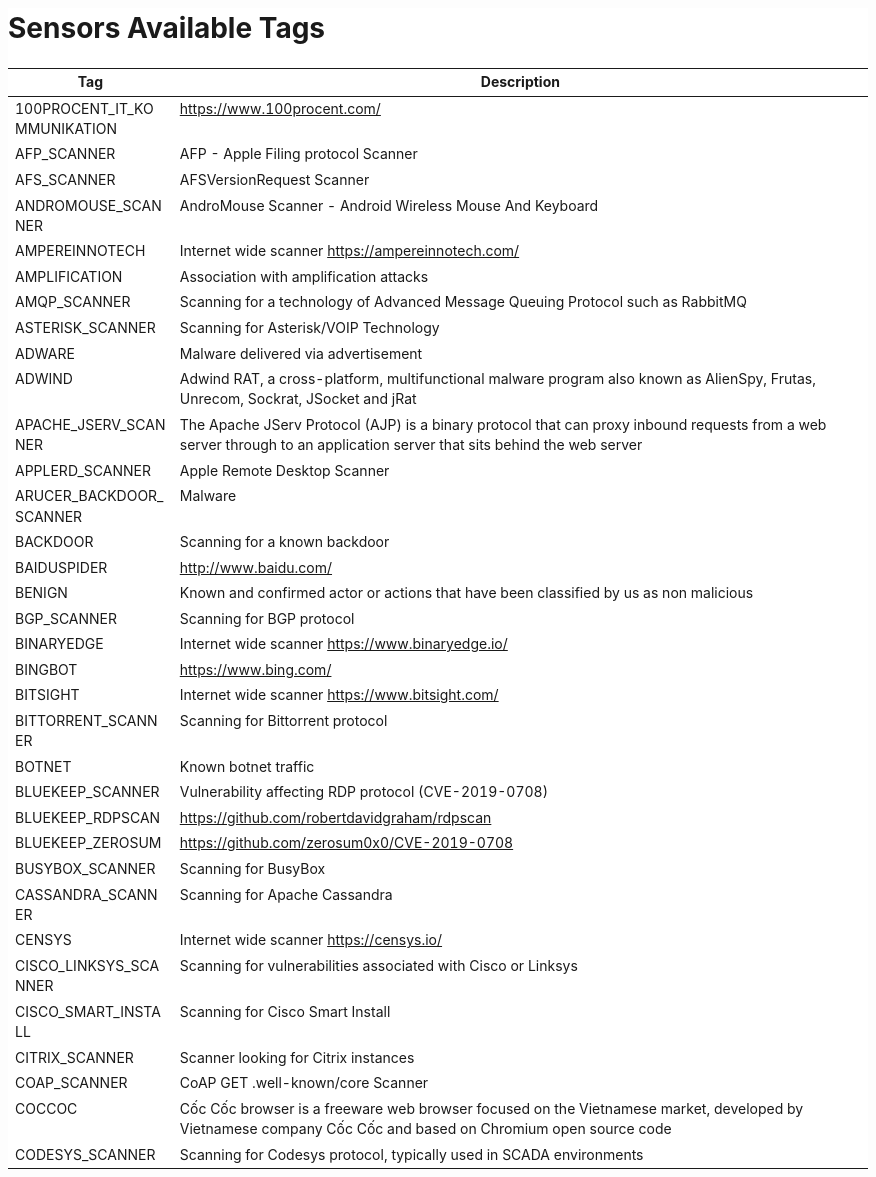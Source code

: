# Sensors Available Tags 
  
 | Tag | Description | 
 | --- | --- | 
 | 100PROCENT_IT_KOMMUNIKATION | https://www.100procent.com/ |
 | AFP_SCANNER | AFP - Apple Filing protocol Scanner |
 | AFS_SCANNER | AFSVersionRequest Scanner |
 | ANDROMOUSE_SCANNER | AndroMouse Scanner - Android Wireless Mouse And Keyboard |  
 | AMPEREINNOTECH | Internet wide scanner https://ampereinnotech.com/ | 
 | AMPLIFICATION | Association with amplification attacks | 
 | AMQP_SCANNER | Scanning for a technology of Advanced Message Queuing Protocol such as RabbitMQ | 
 | ASTERISK_SCANNER | Scanning for Asterisk/VOIP Technology | 
 | ADWARE | Malware delivered via advertisement | 
 | ADWIND | Adwind RAT, a cross-platform, multifunctional malware program also known as AlienSpy, Frutas, Unrecom, Sockrat, JSocket and jRat |
 | APACHE_JSERV_SCANNER | The Apache JServ Protocol (AJP) is a binary protocol that can proxy inbound requests from a web server through to an application server that sits behind the web server |
 | APPLERD_SCANNER | Apple Remote Desktop Scanner |  
 | ARUCER_BACKDOOR_SCANNER | Malware |
 | BACKDOOR | Scanning for a known backdoor | 
 | BAIDUSPIDER | http://www.baidu.com/ | 
 | BENIGN | Known and confirmed actor or actions that have been classified by us as non malicious | 
 | BGP_SCANNER | Scanning for BGP protocol | 
 | BINARYEDGE | Internet wide scanner https://www.binaryedge.io/ | 
 | BINGBOT | https://www.bing.com/ | 
 | BITSIGHT | Internet wide scanner https://www.bitsight.com/ | 
 | BITTORRENT_SCANNER | Scanning for Bittorrent protocol | 
 | BOTNET | Known botnet traffic | 
 | BLUEKEEP_SCANNER | Vulnerability affecting RDP protocol (CVE-2019-0708) |
 | BLUEKEEP_RDPSCAN | https://github.com/robertdavidgraham/rdpscan |
 | BLUEKEEP_ZEROSUM | https://github.com/zerosum0x0/CVE-2019-0708 |
 | BUSYBOX_SCANNER | Scanning for BusyBox |
 | CASSANDRA_SCANNER | Scanning for Apache Cassandra |
 | CENSYS | Internet wide scanner https://censys.io/ | 
 | CISCO_LINKSYS_SCANNER | Scanning for vulnerabilities associated with Cisco or Linksys |
 | CISCO_SMART_INSTALL | Scanning for Cisco Smart Install |
 | CITRIX_SCANNER | Scanner looking for Citrix instances |
 | COAP_SCANNER | CoAP GET .well-known/core Scanner |  
 | COCCOC | Cốc Cốc browser is a freeware web browser focused on the Vietnamese market, developed by Vietnamese company Cốc Cốc and based on Chromium open source code |
 | CODESYS_SCANNER | Scanning for Codesys protocol, typically used in SCADA environments |